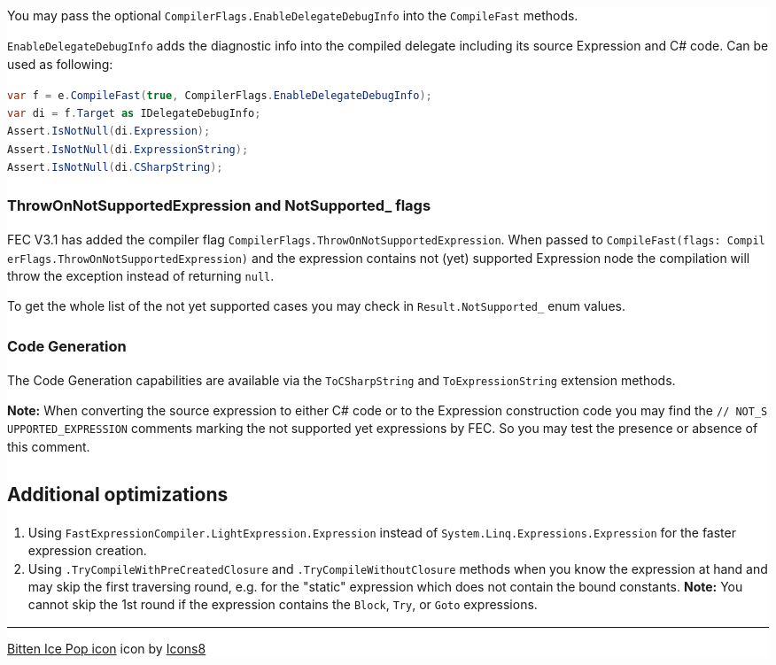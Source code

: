 You may pass the optional `CompilerFlags.EnableDelegateDebugInfo`  into the `CompileFast` methods.

`EnableDelegateDebugInfo` adds the diagnostic info into the compiled delegate including its source Expression and C# code. 
Can be used as following:

```cs
var f = e.CompileFast(true, CompilerFlags.EnableDelegateDebugInfo);
var di = f.Target as IDelegateDebugInfo;
Assert.IsNotNull(di.Expression);
Assert.IsNotNull(di.ExpressionString);
Assert.IsNotNull(di.CSharpString);
```

### ThrowOnNotSupportedExpression and NotSupported_ flags

FEC V3.1 has added the compiler flag `CompilerFlags.ThrowOnNotSupportedExpression`.
When passed to `CompileFast(flags: CompilerFlags.ThrowOnNotSupportedExpression)` and the expression contains not (yet) supported Expression node the compilation will throw the exception instead of returning `null`.

To get the whole list of the not yet supported cases you may check in `Result.NotSupported_` enum values.


### Code Generation

The Code Generation capabilities are available via the `ToCSharpString` and `ToExpressionString` extension methods.

**Note:** When converting the source expression to either C# code or to the Expression construction code you may find 
the `// NOT_SUPPORTED_EXPRESSION` comments marking the not supported yet expressions by FEC. So you may test the presence or absence of this comment.


## Additional optimizations

1. Using `FastExpressionCompiler.LightExpression.Expression` instead of `System.Linq.Expressions.Expression` for the faster expression creation.  
2. Using `.TryCompileWithPreCreatedClosure` and `.TryCompileWithoutClosure` methods when you know the expression at hand and may skip the first traversing round, e.g. for the "static" expression which does not contain the bound constants. __Note:__ You cannot skip the 1st round if the expression contains the `Block`, `Try`, or `Goto` expressions.

---
<a target="_blank" href="https://icons8.com/icons/set/bitten-ice-pop">Bitten Ice Pop icon</a> icon by <a target="_blank" href="https://icons8.com">Icons8</a>
